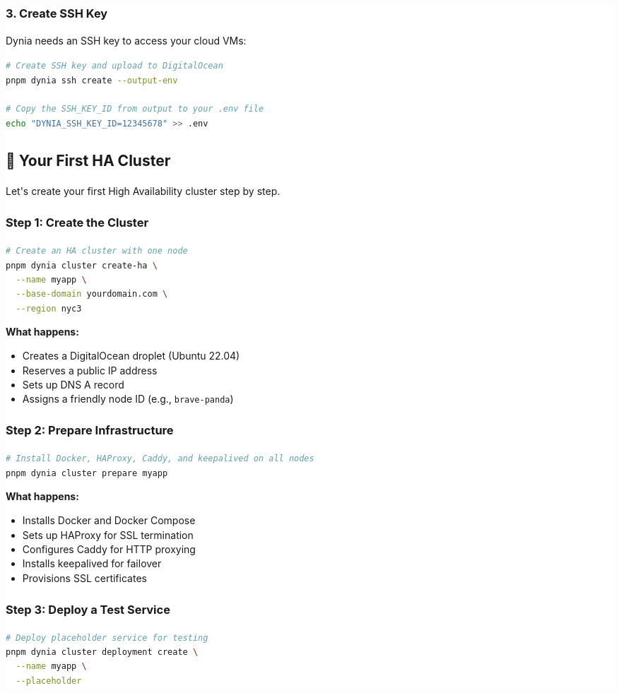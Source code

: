 ### 3. Create SSH Key

Dynia needs an SSH key to access your cloud VMs:

```bash
# Create SSH key and upload to DigitalOcean
pnpm dynia ssh create --output-env

# Copy the SSH_KEY_ID from output to your .env file
echo "DYNIA_SSH_KEY_ID=12345678" >> .env
```

## 🎯 Your First HA Cluster

Let's create your first High Availability cluster step by step.

### Step 1: Create the Cluster

```bash
# Create an HA cluster with one node
pnpm dynia cluster create-ha \
  --name myapp \
  --base-domain yourdomain.com \
  --region nyc3
```

**What happens:**
- Creates a DigitalOcean droplet (Ubuntu 22.04)
- Reserves a public IP address
- Sets up DNS A record
- Assigns a friendly node ID (e.g., `brave-panda`)

### Step 2: Prepare Infrastructure

```bash
# Install Docker, HAProxy, Caddy, and keepalived on all nodes
pnpm dynia cluster prepare myapp
```

**What happens:**
- Installs Docker and Docker Compose
- Sets up HAProxy for SSL termination
- Configures Caddy for HTTP proxying
- Installs keepalived for failover
- Provisions SSL certificates

### Step 3: Deploy a Test Service

```bash
# Deploy placeholder service for testing
pnpm dynia cluster deployment create \
  --name myapp \
  --placeholder
```
